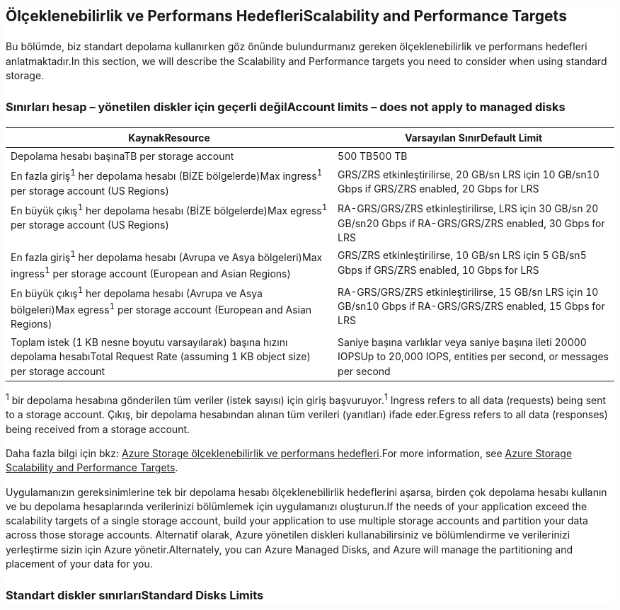 ## <a name="scalability-and-performance-targets"></a><span data-ttu-id="73a9c-140">Ölçeklenebilirlik ve Performans Hedefleri</span><span class="sxs-lookup"><span data-stu-id="73a9c-140">Scalability and Performance Targets</span></span>

<span data-ttu-id="73a9c-141">Bu bölümde, biz standart depolama kullanırken göz önünde bulundurmanız gereken ölçeklenebilirlik ve performans hedefleri anlatmaktadır.</span><span class="sxs-lookup"><span data-stu-id="73a9c-141">In this section, we will describe the Scalability and Performance targets you need to consider when using standard storage.</span></span>

### <a name="account-limits--does-not-apply-to-managed-disks"></a><span data-ttu-id="73a9c-142">Sınırları hesap – yönetilen diskler için geçerli değil</span><span class="sxs-lookup"><span data-stu-id="73a9c-142">Account limits – does not apply to managed disks</span></span>

| <span data-ttu-id="73a9c-143">**Kaynak**</span><span class="sxs-lookup"><span data-stu-id="73a9c-143">**Resource**</span></span> | <span data-ttu-id="73a9c-144">**Varsayılan Sınır**</span><span class="sxs-lookup"><span data-stu-id="73a9c-144">**Default Limit**</span></span> |
|--------------|-------------------|
| <span data-ttu-id="73a9c-145">Depolama hesabı başına</span><span class="sxs-lookup"><span data-stu-id="73a9c-145">TB per storage account</span></span>  | <span data-ttu-id="73a9c-146">500 TB</span><span class="sxs-lookup"><span data-stu-id="73a9c-146">500 TB</span></span> |
| <span data-ttu-id="73a9c-147">En fazla giriş<sup>1</sup> her depolama hesabı (BİZE bölgelerde)</span><span class="sxs-lookup"><span data-stu-id="73a9c-147">Max ingress<sup>1</sup> per storage account (US Regions)</span></span> | <span data-ttu-id="73a9c-148">GRS/ZRS etkinleştirilirse, 20 GB/sn LRS için 10 GB/sn</span><span class="sxs-lookup"><span data-stu-id="73a9c-148">10 Gbps if GRS/ZRS enabled, 20 Gbps for LRS</span></span> |
| <span data-ttu-id="73a9c-149">En büyük çıkış<sup>1</sup> her depolama hesabı (BİZE bölgelerde)</span><span class="sxs-lookup"><span data-stu-id="73a9c-149">Max egress<sup>1</sup> per storage account (US Regions)</span></span> | <span data-ttu-id="73a9c-150">RA-GRS/GRS/ZRS etkinleştirilirse, LRS için 30 GB/sn 20 GB/sn</span><span class="sxs-lookup"><span data-stu-id="73a9c-150">20 Gbps if RA-GRS/GRS/ZRS enabled, 30 Gbps for LRS</span></span> |
| <span data-ttu-id="73a9c-151">En fazla giriş<sup>1</sup> her depolama hesabı (Avrupa ve Asya bölgeleri)</span><span class="sxs-lookup"><span data-stu-id="73a9c-151">Max ingress<sup>1</sup> per storage account (European and Asian Regions)</span></span> | <span data-ttu-id="73a9c-152">GRS/ZRS etkinleştirilirse, 10 GB/sn LRS için 5 GB/sn</span><span class="sxs-lookup"><span data-stu-id="73a9c-152">5 Gbps if GRS/ZRS enabled, 10 Gbps for LRS</span></span> |
| <span data-ttu-id="73a9c-153">En büyük çıkış<sup>1</sup> her depolama hesabı (Avrupa ve Asya bölgeleri)</span><span class="sxs-lookup"><span data-stu-id="73a9c-153">Max egress<sup>1</sup> per storage account (European and Asian Regions)</span></span> | <span data-ttu-id="73a9c-154">RA-GRS/GRS/ZRS etkinleştirilirse, 15 GB/sn LRS için 10 GB/sn</span><span class="sxs-lookup"><span data-stu-id="73a9c-154">10 Gbps if RA-GRS/GRS/ZRS enabled, 15 Gbps for LRS</span></span> |
| <span data-ttu-id="73a9c-155">Toplam istek (1 KB nesne boyutu varsayılarak) başına hızını depolama hesabı</span><span class="sxs-lookup"><span data-stu-id="73a9c-155">Total Request Rate (assuming 1 KB object size) per storage account</span></span> | <span data-ttu-id="73a9c-156">Saniye başına varlıklar veya saniye başına ileti 20000 IOPS</span><span class="sxs-lookup"><span data-stu-id="73a9c-156">Up to 20,000 IOPS, entities per second, or messages per second</span></span> |

<span data-ttu-id="73a9c-157"><sup>1</sup> bir depolama hesabına gönderilen tüm veriler (istek sayısı) için giriş başvuruyor.</span><span class="sxs-lookup"><span data-stu-id="73a9c-157"><sup>1</sup> Ingress refers to all data (requests) being sent to a storage account.</span></span> <span data-ttu-id="73a9c-158">Çıkış, bir depolama hesabından alınan tüm verileri (yanıtları) ifade eder.</span><span class="sxs-lookup"><span data-stu-id="73a9c-158">Egress refers to all data (responses) being received from a storage account.</span></span>

<span data-ttu-id="73a9c-159">Daha fazla bilgi için bkz: [Azure Storage ölçeklenebilirlik ve performans hedefleri](../storage-scalability-targets.md).</span><span class="sxs-lookup"><span data-stu-id="73a9c-159">For more information, see [Azure Storage Scalability and Performance Targets](../storage-scalability-targets.md).</span></span>

<span data-ttu-id="73a9c-160">Uygulamanızın gereksinimlerine tek bir depolama hesabı ölçeklenebilirlik hedeflerini aşarsa, birden çok depolama hesabı kullanın ve bu depolama hesaplarında verilerinizi bölümlemek için uygulamanızı oluşturun.</span><span class="sxs-lookup"><span data-stu-id="73a9c-160">If the needs of your application exceed the scalability targets of a single storage account, build your application to use multiple storage accounts and partition your data across those storage accounts.</span></span> <span data-ttu-id="73a9c-161">Alternatif olarak, Azure yönetilen diskleri kullanabilirsiniz ve bölümlendirme ve verilerinizi yerleştirme sizin için Azure yönetir.</span><span class="sxs-lookup"><span data-stu-id="73a9c-161">Alternately, you can Azure Managed Disks, and Azure will manage the partitioning and placement of your data for you.</span></span>

### <a name="standard-disks-limits"></a><span data-ttu-id="73a9c-162">Standart diskler sınırları</span><span class="sxs-lookup"><span data-stu-id="73a9c-162">Standard Disks Limits</span></span>
